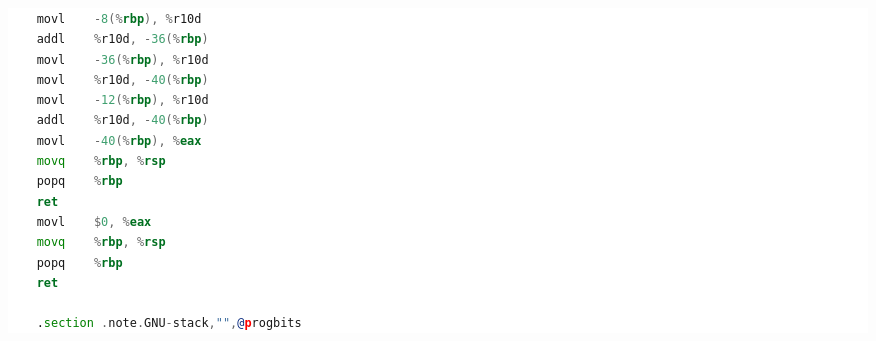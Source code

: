 ```asm
	movl	-8(%rbp), %r10d
	addl	%r10d, -36(%rbp)
	movl	-36(%rbp), %r10d
	movl	%r10d, -40(%rbp)
	movl	-12(%rbp), %r10d
	addl	%r10d, -40(%rbp)
	movl	-40(%rbp), %eax
	movq	%rbp, %rsp
	popq	%rbp
	ret
	movl	$0, %eax
	movq	%rbp, %rsp
	popq	%rbp
	ret

	.section .note.GNU-stack,"",@progbits
```